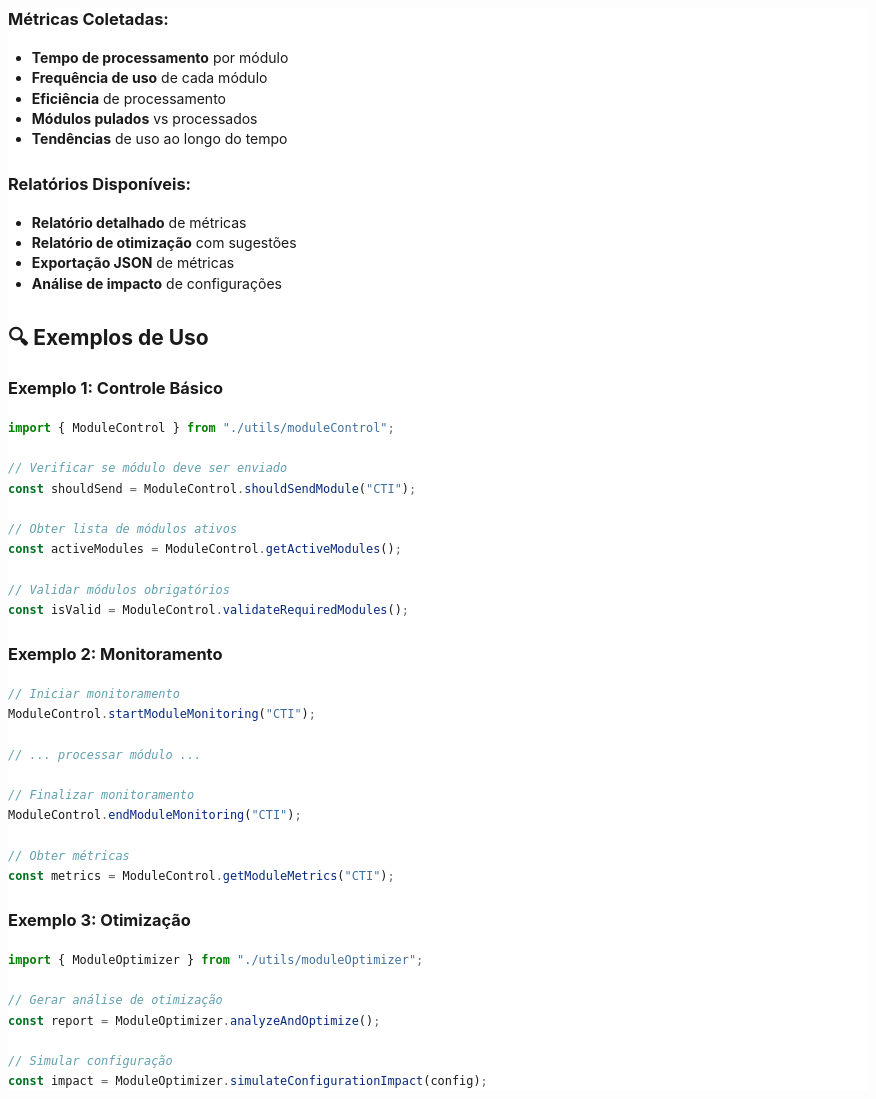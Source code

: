 ### **Métricas Coletadas:**

- **Tempo de processamento** por módulo
- **Frequência de uso** de cada módulo
- **Eficiência** de processamento
- **Módulos pulados** vs processados
- **Tendências** de uso ao longo do tempo

### **Relatórios Disponíveis:**

- **Relatório detalhado** de métricas
- **Relatório de otimização** com sugestões
- **Exportação JSON** de métricas
- **Análise de impacto** de configurações

## 🔍 Exemplos de Uso

### **Exemplo 1: Controle Básico**

```typescript
import { ModuleControl } from "./utils/moduleControl";

// Verificar se módulo deve ser enviado
const shouldSend = ModuleControl.shouldSendModule("CTI");

// Obter lista de módulos ativos
const activeModules = ModuleControl.getActiveModules();

// Validar módulos obrigatórios
const isValid = ModuleControl.validateRequiredModules();
```

### **Exemplo 2: Monitoramento**

```typescript
// Iniciar monitoramento
ModuleControl.startModuleMonitoring("CTI");

// ... processar módulo ...

// Finalizar monitoramento
ModuleControl.endModuleMonitoring("CTI");

// Obter métricas
const metrics = ModuleControl.getModuleMetrics("CTI");
```

### **Exemplo 3: Otimização**

```typescript
import { ModuleOptimizer } from "./utils/moduleOptimizer";

// Gerar análise de otimização
const report = ModuleOptimizer.analyzeAndOptimize();

// Simular configuração
const impact = ModuleOptimizer.simulateConfigurationImpact(config);
```
